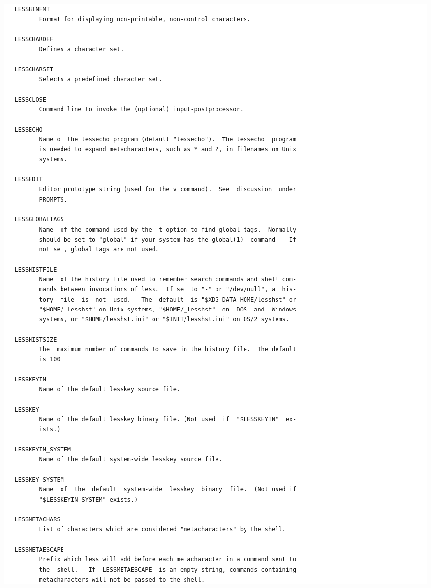        LESSBINFMT
              Format for displaying non-printable, non-control characters.

       LESSCHARDEF
              Defines a character set.

       LESSCHARSET
              Selects a predefined character set.

       LESSCLOSE
              Command line to invoke the (optional) input-postprocessor.

       LESSECHO
              Name of the lessecho program (default "lessecho").  The lessecho  program
              is needed to expand metacharacters, such as * and ?, in filenames on Unix
              systems.

       LESSEDIT
              Editor prototype string (used for the v command).  See  discussion  under
              PROMPTS.

       LESSGLOBALTAGS
              Name  of the command used by the -t option to find global tags.  Normally
              should be set to "global" if your system has the global(1)  command.   If
              not set, global tags are not used.

       LESSHISTFILE
              Name  of the history file used to remember search commands and shell com‐
              mands between invocations of less.  If set to "-" or "/dev/null", a  his‐
              tory  file  is  not  used.   The  default  is "$XDG_DATA_HOME/lesshst" or
              "$HOME/.lesshst" on Unix systems, "$HOME/_lesshst"  on  DOS  and  Windows
              systems, or "$HOME/lesshst.ini" or "$INIT/lesshst.ini" on OS/2 systems.

       LESSHISTSIZE
              The  maximum number of commands to save in the history file.  The default
              is 100.

       LESSKEYIN
              Name of the default lesskey source file.

       LESSKEY
              Name of the default lesskey binary file. (Not used  if  "$LESSKEYIN"  ex‐
              ists.)

       LESSKEYIN_SYSTEM
              Name of the default system-wide lesskey source file.

       LESSKEY_SYSTEM
              Name  of  the  default  system-wide  lesskey  binary  file.  (Not used if
              "$LESSKEYIN_SYSTEM" exists.)

       LESSMETACHARS
              List of characters which are considered "metacharacters" by the shell.

       LESSMETAESCAPE
              Prefix which less will add before each metacharacter in a command sent to
              the  shell.   If  LESSMETAESCAPE  is an empty string, commands containing
              metacharacters will not be passed to the shell.
